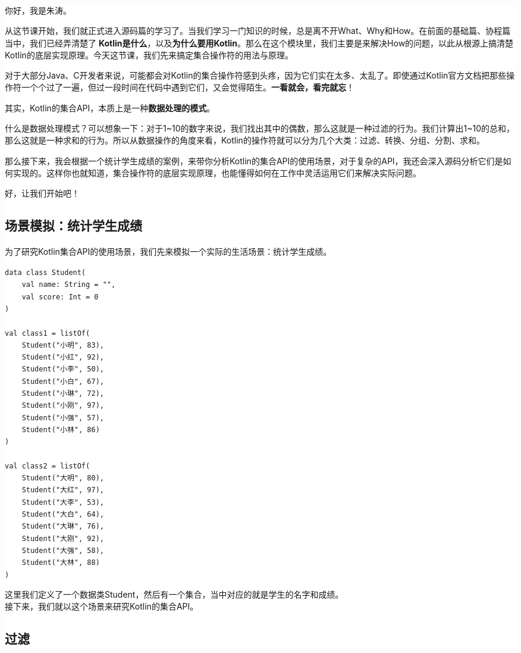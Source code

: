 你好，我是朱涛。

从这节课开始，我们就正式进入源码篇的学习了。当我们学习一门知识的时候，总是离不开What、Why和How。在前面的基础篇、协程篇当中，我们已经弄清楚了 **Kotlin是什么**，以及**为什么要用Kotlin**。那么在这个模块里，我们主要是来解决How的问题，以此从根源上搞清楚Kotlin的底层实现原理。今天这节课，我们先来搞定集合操作符的用法与原理。

对于大部分Java、C开发者来说，可能都会对Kotlin的集合操作符感到头疼，因为它们实在太多、太乱了。即使通过Kotlin官方文档把那些操作符一个个过了一遍，但过一段时间在代码中遇到它们，又会觉得陌生。**一看就会，看完就忘**！

其实，Kotlin的集合API，本质上是一种**数据处理的模式**。

什么是数据处理模式？可以想象一下：对于1~10的数字来说，我们找出其中的偶数，那么这就是一种过滤的行为。我们计算出1~10的总和，那么这就是一种求和的行为。所以从数据操作的角度来看，Kotlin的操作符就可以分为几个大类：过滤、转换、分组、分割、求和。

那么接下来，我会根据一个统计学生成绩的案例，来带你分析Kotlin的集合API的使用场景，对于复杂的API，我还会深入源码分析它们是如何实现的。这样你也就知道，集合操作符的底层实现原理，也能懂得如何在工作中灵活运用它们来解决实际问题。

好，让我们开始吧！

## 场景模拟：统计学生成绩

为了研究Kotlin集合API的使用场景，我们先来模拟一个实际的生活场景：统计学生成绩。

```plain
data class Student(
    val name: String = "",
    val score: Int = 0
)

val class1 = listOf(
    Student("小明", 83),
    Student("小红", 92),
    Student("小李", 50),
    Student("小白", 67),
    Student("小琳", 72),
    Student("小刚", 97),
    Student("小强", 57),
    Student("小林", 86)
)

val class2 = listOf(
    Student("大明", 80),
    Student("大红", 97),
    Student("大李", 53),
    Student("大白", 64),
    Student("大琳", 76),
    Student("大刚", 92),
    Student("大强", 58),
    Student("大林", 88)
)
```

这里我们定义了一个数据类Student，然后有一个集合，当中对应的就是学生的名字和成绩。  
接下来，我们就以这个场景来研究Kotlin的集合API。

## 过滤
